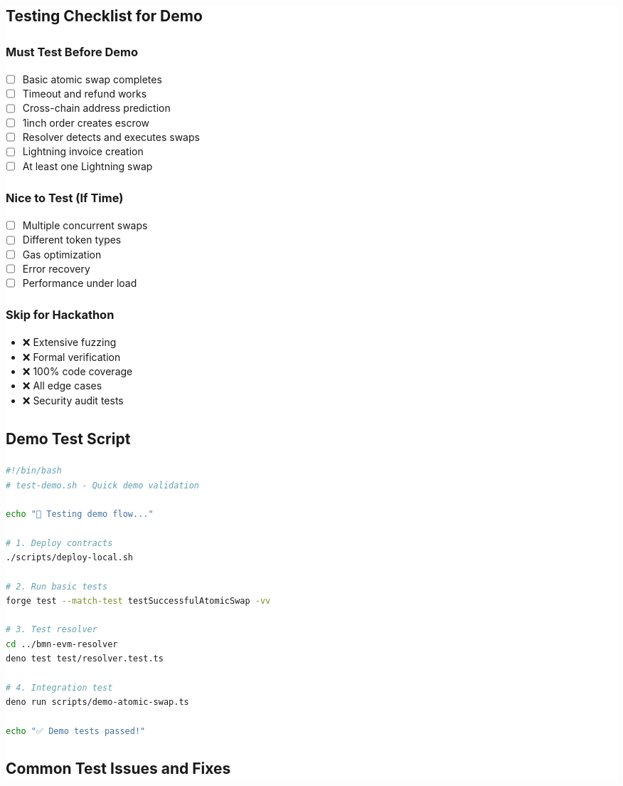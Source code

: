 ## Testing Checklist for Demo

### Must Test Before Demo
- [ ] Basic atomic swap completes
- [ ] Timeout and refund works
- [ ] Cross-chain address prediction
- [ ] 1inch order creates escrow
- [ ] Resolver detects and executes swaps
- [ ] Lightning invoice creation
- [ ] At least one Lightning swap

### Nice to Test (If Time)
- [ ] Multiple concurrent swaps
- [ ] Different token types
- [ ] Gas optimization
- [ ] Error recovery
- [ ] Performance under load

### Skip for Hackathon
- ❌ Extensive fuzzing
- ❌ Formal verification
- ❌ 100% code coverage
- ❌ All edge cases
- ❌ Security audit tests

## Demo Test Script

```bash
#!/bin/bash
# test-demo.sh - Quick demo validation

echo "🧪 Testing demo flow..."

# 1. Deploy contracts
./scripts/deploy-local.sh

# 2. Run basic tests
forge test --match-test testSuccessfulAtomicSwap -vv

# 3. Test resolver
cd ../bmn-evm-resolver
deno test test/resolver.test.ts

# 4. Integration test
deno run scripts/demo-atomic-swap.ts

echo "✅ Demo tests passed!"
```

## Common Test Issues and Fixes
